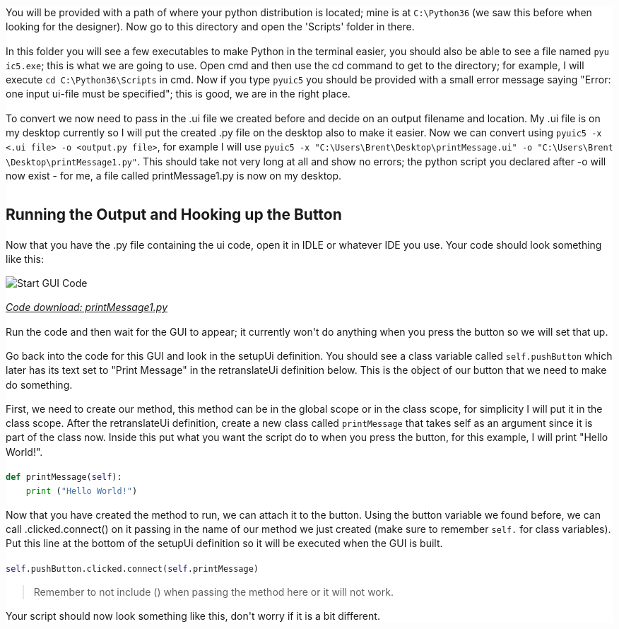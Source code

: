 You will be provided with a path of where your python distribution is located; mine is at `C:\Python36` (we saw this before when looking for the designer). Now go to this directory and open the 'Scripts' folder in there.

In this folder you will see a few executables to make Python in the terminal easier, you should also be able to see a file named `pyuic5.exe`; this is what we are going to use. Open cmd and then use the cd command to get to the directory; for example, I will execute `cd C:\Python36\Scripts` in cmd. Now if you type `pyuic5` you should be provided with a small error message saying "Error: one input ui-file must be specified"; this is good, we are in the right place.

To convert we now need to pass in the .ui file we created before and decide on an output filename and location. My .ui file is on my desktop currently so I will put the created .py file on the desktop also to make it easier. Now we can convert using `pyuic5 -x <.ui file> -o <output.py file>`, for example I will use `pyuic5 -x "C:\Users\Brent\Desktop\printMessage.ui" -o "C:\Users\Brent\Desktop\printMessage1.py"`. This should take not very long at all and show no errors; the python script you declared after -o will now exist - for me, a file called printMessage1.py is now on my desktop.

## Running the Output and Hooking up the Button

Now that you have the .py file containing the ui code, open it in IDLE or whatever IDE you use. Your code should look something like this:

![Start GUI Code](ui-code-1.png)

_[Code download: printMessage1.py](printMessage1.py)_

Run the code and then wait for the GUI to appear; it currently won't do anything when you press the button so we will set that up.

Go back into the code for this GUI and look in the setupUi definition. You should see a class variable called `self.pushButton` which later has its text set to "Print Message" in the retranslateUi definition below. This is the object of our button that we need to make do something.

First, we need to create our method, this method can be in the global scope or in the class scope, for simplicity I will put it in the class scope. After the retranslateUi definition, create a new class called `printMessage` that takes self as an argument since it is part of the class now. Inside this put what you want the script do to when you press the button, for this example, I will print "Hello World!".

```python
def printMessage(self):
    print ("Hello World!")
```

Now that you have created the method to run, we can attach it to the button. Using the button variable we found before, we can call .clicked.connect() on it passing in the name of our method we just created (make sure to remember `self.` for class variables). Put this line at the bottom of the setupUi definition so it will be executed when the GUI is built.

```python
self.pushButton.clicked.connect(self.printMessage)
```

> Remember to not include () when passing the method here or it will not work.

Your script should now look something like this, don't worry if it is a bit different.
